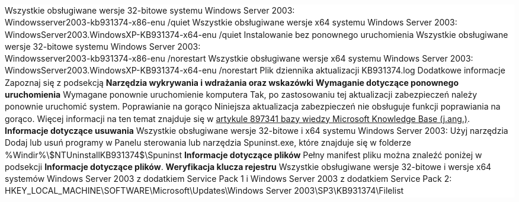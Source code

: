 <td style="border:1px solid black;">Wszystkie obsługiwane wersje 32-bitowe systemu Windows Server 2003:<br />
Windowsserver2003-kb931374-x86-enu /quiet</td>
</tr>
<tr class="even">
<td style="border:1px solid black;"></td>
<td style="border:1px solid black;">Wszystkie obsługiwane wersje x64 systemu Windows Server 2003:
WindowsServer2003.WindowsXP-KB931374-x64-enu /quiet</td>
</tr>
<tr class="odd">
<td style="border:1px solid black;">Instalowanie bez ponownego uruchomienia</td>
<td style="border:1px solid black;">Wszystkie obsługiwane wersje 32-bitowe systemu Windows Server 2003:<br />
Windowsserver2003-kb931374-x86-enu /norestart</td>
</tr>
<tr class="even">
<td style="border:1px solid black;"></td>
<td style="border:1px solid black;">Wszystkie obsługiwane wersje x64 systemu Windows Server 2003:
WindowsServer2003.WindowsXP-KB931374-x64-enu /norestart</td>
</tr>
<tr class="odd">
<td style="border:1px solid black;">Plik dziennika aktualizacji</td>
<td style="border:1px solid black;">KB931374.log</td>
</tr>
<tr class="even">
<td style="border:1px solid black;">Dodatkowe informacje</td>
<td style="border:1px solid black;">Zapoznaj się z podsekcją <strong>Narzędzia wykrywania i wdrażania oraz wskazówki</strong></td>
</tr>
<tr class="odd">
<td style="border:1px solid black;"><strong>Wymaganie dotyczące ponownego uruchomienia</strong></td>
<td style="border:1px solid black;"></td>
</tr>
<tr class="even">
<td style="border:1px solid black;">Wymagane ponownie uruchomienie komputera</td>
<td style="border:1px solid black;">Tak, po zastosowaniu tej aktualizacji zabezpieczeń należy ponownie uruchomić system.</td>
</tr>
<tr class="odd">
<td style="border:1px solid black;">Poprawianie na gorąco</td>
<td style="border:1px solid black;">Niniejsza aktualizacja zabezpieczeń nie obsługuje funkcji poprawiania na gorąco. Więcej informacji na ten temat znajduje się w <a href="http://support.microsoft.com/kb/897341">artykule 897341 bazy wiedzy Microsoft Knowledge Base (j.ang.)</a>.</td>
</tr>
<tr class="even">
<td style="border:1px solid black;"><strong>Informacje dotyczące usuwania</strong></td>
<td style="border:1px solid black;">Wszystkie obsługiwane wersje 32-bitowe i x64 systemu Windows Server 2003:
Użyj narzędzia Dodaj lub usuń programy w Panelu sterowania lub narzędzia Spuninst.exe, które znajduje się w folderze %Windir%\$NTUninstallKB931374$\Spuninst</td>
</tr>
<tr class="odd">
<td style="border:1px solid black;"><strong>Informacje dotyczące plików</strong></td>
<td style="border:1px solid black;">Pełny manifest pliku można znaleźć poniżej w podsekcji <strong>Informacje dotyczące plików</strong>.</td>
</tr>
<tr class="even">
<td style="border:1px solid black;"><strong>Weryfikacja klucza rejestru</strong></td>
<td style="border:1px solid black;">Wszystkie obsługiwane wersje 32-bitowe i wersje x64 systemów Windows Server 2003 z dodatkiem Service Pack 1 i Windows Server 2003 z dodatkiem Service Pack 2:<br />
HKEY_LOCAL_MACHINE\SOFTWARE\Microsoft\Updates\Windows Server 2003\SP3\KB931374\Filelist</td>
</tr>
</tbody>